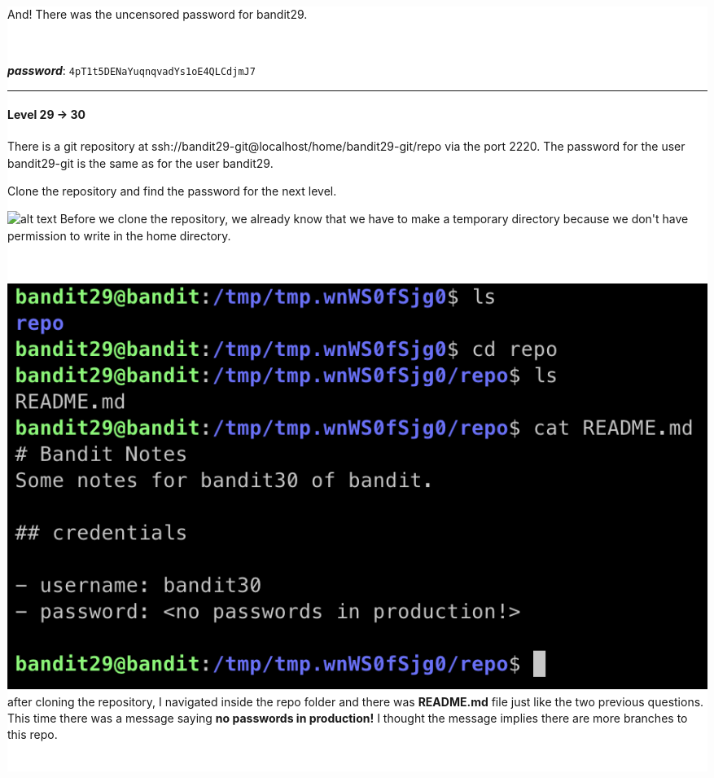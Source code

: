 And! There was the uncensored password for bandit29.

<br>

**_password_**: `4pT1t5DENaYuqnqvadYs1oE4QLCdjmJ7`

---

#### Level 29 -> 30

There is a git repository at ssh://bandit29-git@localhost/home/bandit29-git/repo via the port 2220. The password for the user bandit29-git is the same as for the user bandit29.

Clone the repository and find the password for the next level.

![alt text](image-58.png#center)
Before we clone the repository, we already know that we have to make a temporary directory because we don't have permission to write in the home directory.

<br>

![alt text](image-59.png#center)
after cloning the repository, I navigated inside the repo folder and there was **README.md** file just like the two previous questions. This time there was a message saying **no passwords in production!** I thought the message implies there are more branches to this repo.

<br>
